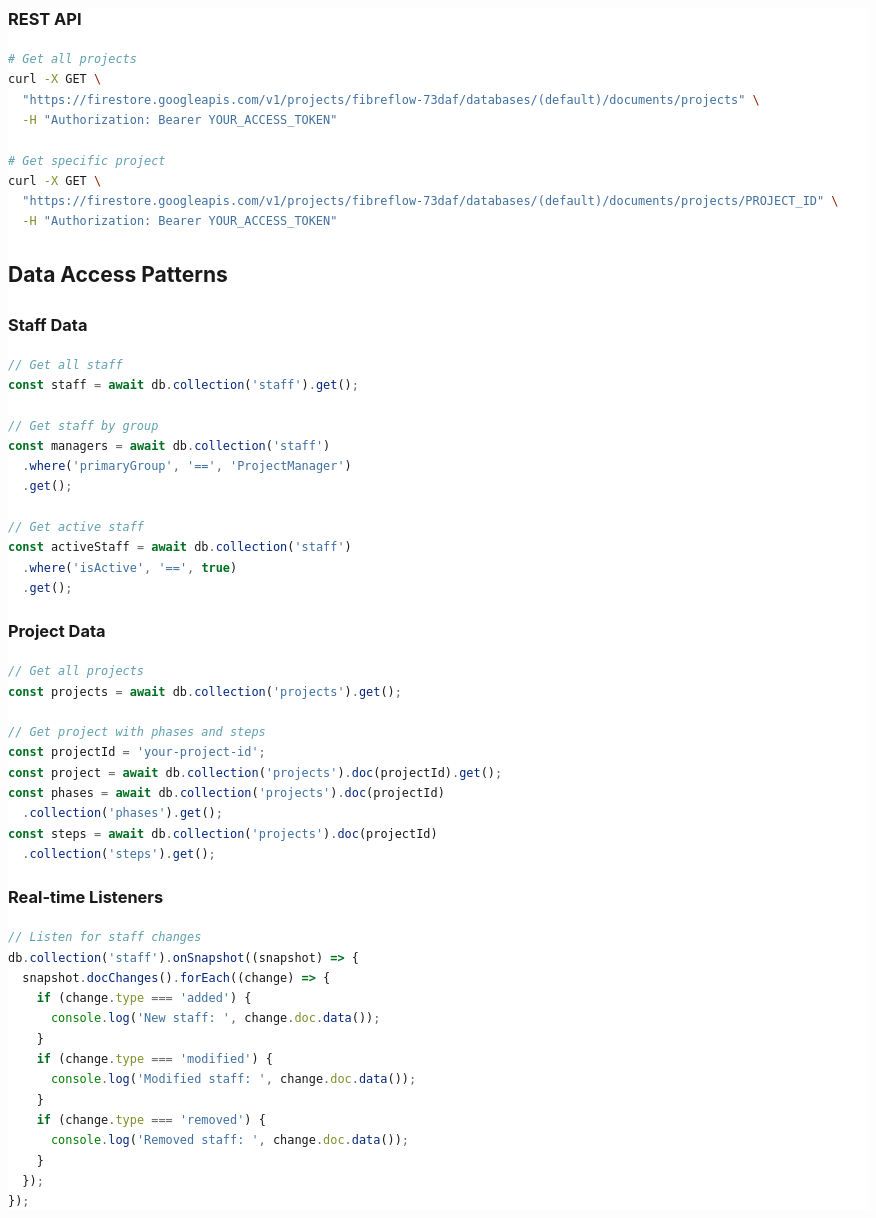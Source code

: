 ### REST API
```bash
# Get all projects
curl -X GET \
  "https://firestore.googleapis.com/v1/projects/fibreflow-73daf/databases/(default)/documents/projects" \
  -H "Authorization: Bearer YOUR_ACCESS_TOKEN"

# Get specific project
curl -X GET \
  "https://firestore.googleapis.com/v1/projects/fibreflow-73daf/databases/(default)/documents/projects/PROJECT_ID" \
  -H "Authorization: Bearer YOUR_ACCESS_TOKEN"
```

## Data Access Patterns

### Staff Data
```javascript
// Get all staff
const staff = await db.collection('staff').get();

// Get staff by group
const managers = await db.collection('staff')
  .where('primaryGroup', '==', 'ProjectManager')
  .get();

// Get active staff
const activeStaff = await db.collection('staff')
  .where('isActive', '==', true)
  .get();
```

### Project Data
```javascript
// Get all projects
const projects = await db.collection('projects').get();

// Get project with phases and steps
const projectId = 'your-project-id';
const project = await db.collection('projects').doc(projectId).get();
const phases = await db.collection('projects').doc(projectId)
  .collection('phases').get();
const steps = await db.collection('projects').doc(projectId)
  .collection('steps').get();
```

### Real-time Listeners
```javascript
// Listen for staff changes
db.collection('staff').onSnapshot((snapshot) => {
  snapshot.docChanges().forEach((change) => {
    if (change.type === 'added') {
      console.log('New staff: ', change.doc.data());
    }
    if (change.type === 'modified') {
      console.log('Modified staff: ', change.doc.data());
    }
    if (change.type === 'removed') {
      console.log('Removed staff: ', change.doc.data());
    }
  });
});
```